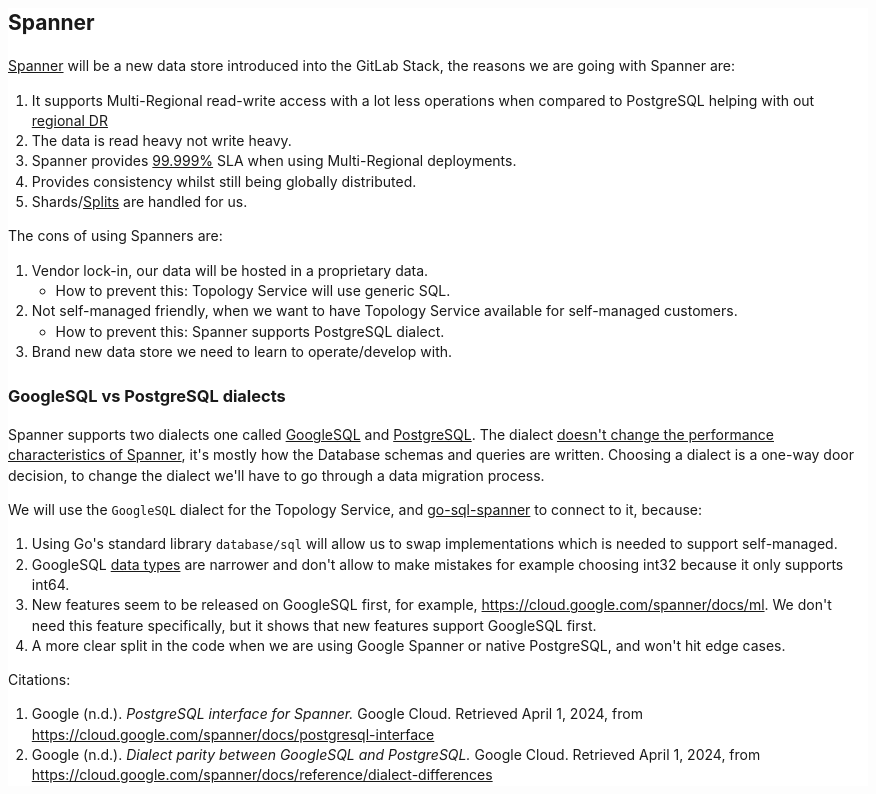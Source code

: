 ## Spanner

[Spanner](https://cloud.google.com/spanner) will be a new data store introduced into the GitLab Stack, the reasons we are going with Spanner are:

1. It supports Multi-Regional read-write access with a lot less operations when compared to PostgreSQL helping with out [regional DR](../disaster_recovery/)
1. The data is read heavy not write heavy.
1. Spanner provides [99.999%](https://cloud.google.com/spanner/sla) SLA when using Multi-Regional deployments.
1. Provides consistency whilst still being globally distributed.
1. Shards/[Splits](https://cloud.google.com/spanner/docs/schema-and-data-model#database-splits) are handled for us.

The cons of using Spanners are:

1. Vendor lock-in, our data will be hosted in a proprietary data.
    - How to prevent this: Topology Service will use generic SQL.
1. Not self-managed friendly, when we want to have Topology Service available for self-managed customers.
    - How to prevent this: Spanner supports PostgreSQL dialect.
1. Brand new data store we need to learn to operate/develop with.

### GoogleSQL vs PostgreSQL dialects

Spanner supports two dialects one called [GoogleSQL](https://cloud.google.com/spanner/docs/reference/standard-sql/overview) and [PostgreSQL](https://cloud.google.com/spanner/docs/reference/postgresql/overview).
The dialect [doesn't change the performance characteristics of Spanner](https://cloud.google.com/spanner/docs/postgresql-interface#choose), it's mostly how the Database schemas and queries are written.
Choosing a dialect is a one-way door decision, to change the dialect we'll have to go through a data migration process.

We will use the `GoogleSQL` dialect for the Topology Service, and [go-sql-spanner](https://github.com/googleapis/go-sql-spanner) to connect to it, because:

1. Using Go's standard library `database/sql` will allow us to swap implementations which is needed to support self-managed.
1. GoogleSQL [data types](https://cloud.google.com/spanner/docs/reference/standard-sql/data-types) are narrower and don't allow to make mistakes for example choosing int32 because it only supports int64.
1. New features seem to be released on GoogleSQL first, for example, <https://cloud.google.com/spanner/docs/ml>. We don't need this feature specifically, but it shows that new features support GoogleSQL first.
1. A more clear split in the code when we are using Google Spanner or native PostgreSQL, and won't hit edge cases.

Citations:

1. Google (n.d.). _PostgreSQL interface for Spanner._ Google Cloud. Retrieved April 1, 2024, from <https://cloud.google.com/spanner/docs/postgresql-interface>
1. Google (n.d.). _Dialect parity between GoogleSQL and PostgreSQL._ Google Cloud. Retrieved April 1, 2024, from <https://cloud.google.com/spanner/docs/reference/dialect-differences>
